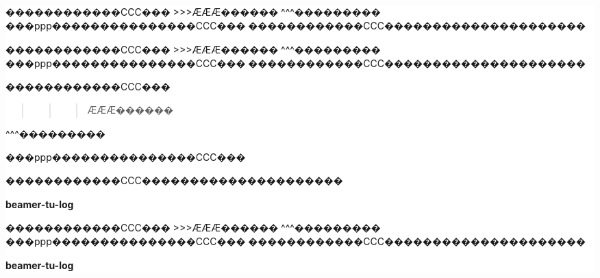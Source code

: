 





������������CCC��� >>>ÆÆÆ������ ^^^��������� ���ppp���������������CCC��� ������������CCC���������������������






















������������CCC��� >>>ÆÆÆ������ ^^^��������� ���ppp���������������CCC��� ������������CCC���������������������













������������CCC���


>>>ÆÆÆ������


^^^���������


���ppp���������������CCC���


������������CCC���������������������



**beamer-tu-log**


������������CCC��� >>>ÆÆÆ������ ^^^��������� ���ppp���������������CCC��� ������������CCC���������������������













**beamer-tu-log**

